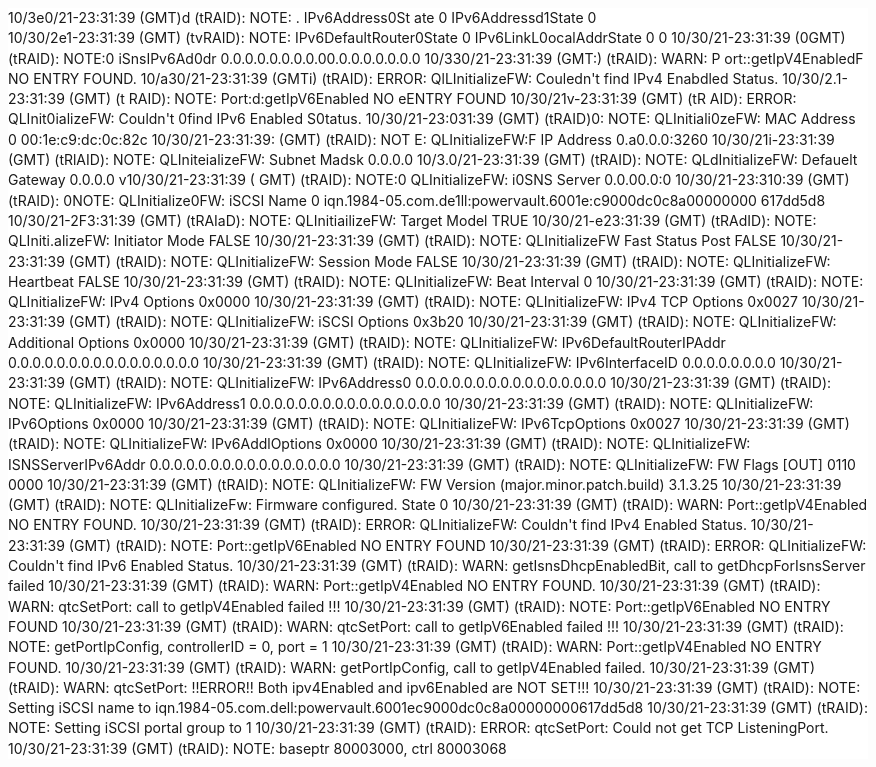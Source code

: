 10/3e0/21-23:31:39 (GMT)d (tRAID): NOTE:    .     IPv6Address0St
ate 0   IPv6Addressd1State 0    
10/30/2e1-23:31:39 (GMT) (tvRAID): NOTE:          IPv6DefaultRouter0State 0   IPv6LinkL0ocalAddrState 0    0
10/30/21-23:31:39 (0GMT) (tRAID): NOTE:0         iSnsIPv6Ad0dr 0.0.0.0.0.0.0.0.00.0.0.0.0.0.0.0
10/330/21-23:31:39 (GMT:) (tRAID): WARN:  P ort::getIpV4EnabledF NO ENTRY FOUND.
10/a30/21-23:31:39 (GMTi) (tRAID): ERROR: QlLInitializeFW: Couledn't find IPv4 Enabdled Status.
10/30/2.1-23:31:39 (GMT) (t
RAID): NOTE:  Port:d:getIpV6Enabled NO eENTRY FOUND
10/30/21v-23:31:39 (GMT) (tR AID): ERROR: QLInit0ializeFW: Couldn't 0find IPv6 Enabled S0tatus.
10/30/21-23:031:39 (GMT) (tRAID)0: NOTE:  QLInitiali0zeFW: MAC Address  0   00:1e:c9:dc:0c:82c
10/30/21-23:31:39: (GMT) (tRAID): NOT E:  QLInitializeFW:F IP Address      0.a0.0.0:3260
10/30/21i-23:31:39 (GMT) (tRlAID): NOTE:  QLIniteializeFW: Subnet Madsk     0.0.0.0
10/3.0/21-23:31:39 (GMT)
 (tRAID): NOTE:  QLdInitializeFW: Defauelt Gateway 0.0.0.0
v10/30/21-23:31:39 ( GMT) (tRAID): NOTE:0  QLInitializeFW: i0SNS Server     0.0.00.0:0
10/30/21-23:310:39 (GMT) (tRAID): 0NOTE:  QLInitialize0FW: iSCSI Name     0 iqn.1984-05.com.de1ll:powervault.6001e:c9000dc0c8a00000000 617dd5d8
10/30/21-2F3:31:39 (GMT) (tRAIaD): NOTE:  QLInitiailizeFW: Target Model     TRUE
10/30/21-e23:31:39 (GMT) (tRAdID): NOTE:  QLIniti.alizeFW: Initiator 
Mode  FALSE
10/30/21-23:31:39 (GMT) (tRAID): NOTE:  QLInitializeFW Fast Status Post FALSE
10/30/21-23:31:39 (GMT) (tRAID): NOTE:  QLInitializeFW: Session Mode    FALSE
10/30/21-23:31:39 (GMT) (tRAID): NOTE:  QLInitializeFW: Heartbeat       FALSE
10/30/21-23:31:39 (GMT) (tRAID): NOTE:  QLInitializeFW: Beat Interval   0
10/30/21-23:31:39 (GMT) (tRAID): NOTE:  QLInitializeFW: IPv4 Options      0x0000
10/30/21-23:31:39 (GMT) (tRAID): NOTE:  QLInitializeFW: IPv4 TCP Options     0x0027
10/30/21-23:31:39 (GMT) (tRAID): NOTE:  QLInitializeFW: iSCSI Options   0x3b20
10/30/21-23:31:39 (GMT) (tRAID): NOTE:  QLInitializeFW: Additional Options 0x0000
10/30/21-23:31:39 (GMT) (tRAID): NOTE:  QLInitializeFW: IPv6DefaultRouterIPAddr 0.0.0.0.0.0.0.0.0.0.0.0.0.0.0.0
10/30/21-23:31:39 (GMT) (tRAID): NOTE:  QLInitializeFW: IPv6InterfaceID 0.0.0.0.0.0.0.0
10/30/21-23:31:39 (GMT) (tRAID): NOTE:  QLInitializeFW: IPv6Address0 0.0.0.0.0.0.0.0.0.0.0.0.0.0.0.0
10/30/21-23:31:39 (GMT) (tRAID): NOTE:  QLInitializeFW: IPv6Address1 0.0.0.0.0.0.0.0.0.0.0.0.0.0.0.0
10/30/21-23:31:39 (GMT) (tRAID): NOTE:  QLInitializeFW: IPv6Options 0x0000
10/30/21-23:31:39 (GMT) (tRAID): NOTE:  QLInitializeFW: IPv6TcpOptions 0x0027
10/30/21-23:31:39 (GMT) (tRAID): NOTE:  QLInitializeFW: IPv6AddlOptions 0x0000
10/30/21-23:31:39 (GMT) (tRAID): NOTE:  QLInitializeFW: ISNSServerIPv6Addr 0.0.0.0.0.0.0.0.0.0.0.0.0.0.0.0
10/30/21-23:31:39 (GMT) (tRAID): NOTE:  QLInitializeFW: FW Flags [OUT]  0110 0000
10/30/21-23:31:39 (GMT) (tRAID): NOTE:  QLInitializeFW: FW Version (major.minor.patch.build) 3.1.3.25
10/30/21-23:31:39 (GMT) (tRAID): NOTE:  QLInitializeFw: Firmware configured.  State 0
10/30/21-23:31:39 (GMT) (tRAID): WARN:  Port::getIpV4Enabled NO ENTRY FOUND.
10/30/21-23:31:39 (GMT) (tRAID): ERROR: QLInitializeFW: Couldn't find IPv4 Enabled Status.
10/30/21-23:31:39 (GMT) (tRAID): NOTE:  Port::getIpV6Enabled NO ENTRY FOUND
10/30/21-23:31:39 (GMT) (tRAID): ERROR: QLInitializeFW: Couldn't find IPv6 Enabled Status.
10/30/21-23:31:39 (GMT) (tRAID): WARN:  getIsnsDhcpEnabledBit, call to getDhcpForIsnsServer failed
10/30/21-23:31:39 (GMT) (tRAID): WARN:  Port::getIpV4Enabled NO ENTRY FOUND.
10/30/21-23:31:39 (GMT) (tRAID): WARN:  qtcSetPort: call to getIpV4Enabled failed !!!
10/30/21-23:31:39 (GMT) (tRAID): NOTE:  Port::getIpV6Enabled NO ENTRY FOUND
10/30/21-23:31:39 (GMT) (tRAID): WARN:  qtcSetPort: call to getIpV6Enabled failed !!!
10/30/21-23:31:39 (GMT) (tRAID): NOTE:  getPortIpConfig, controllerID = 0, port = 1
10/30/21-23:31:39 (GMT) (tRAID): WARN:  Port::getIpV4Enabled NO ENTRY FOUND.
10/30/21-23:31:39 (GMT) (tRAID): WARN:  getPortIpConfig, call to getIpV4Enabled failed.
10/30/21-23:31:39 (GMT) (tRAID): WARN:  qtcSetPort: !!ERROR!! Both ipv4Enabled and ipv6Enabled are NOT SET!!!
10/30/21-23:31:39 (GMT) (tRAID): NOTE:  Setting iSCSI name to iqn.1984-05.com.dell:powervault.6001ec9000dc0c8a00000000617dd5d8
10/30/21-23:31:39 (GMT) (tRAID): NOTE:  Setting iSCSI portal group to 1
10/30/21-23:31:39 (GMT) (tRAID): ERROR: qtcSetPort: Could not get TCP ListeningPort.
10/30/21-23:31:39 (GMT) (tRAID): NOTE:  baseptr 80003000, ctrl 80003068